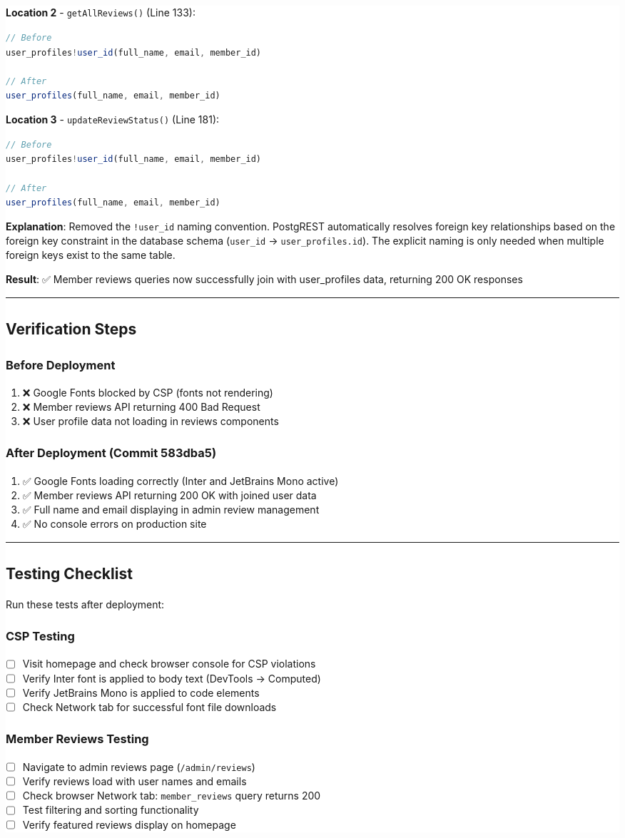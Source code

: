 **Location 2** - `getAllReviews()` (Line 133):
```javascript
// Before
user_profiles!user_id(full_name, email, member_id)

// After
user_profiles(full_name, email, member_id)
```

**Location 3** - `updateReviewStatus()` (Line 181):
```javascript
// Before
user_profiles!user_id(full_name, email, member_id)

// After
user_profiles(full_name, email, member_id)
```

**Explanation**: Removed the `!user_id` naming convention. PostgREST automatically resolves foreign key relationships based on the foreign key constraint in the database schema (`user_id` → `user_profiles.id`). The explicit naming is only needed when multiple foreign keys exist to the same table.

**Result**: ✅ Member reviews queries now successfully join with user_profiles data, returning 200 OK responses

---

## Verification Steps

### Before Deployment
1. ❌ Google Fonts blocked by CSP (fonts not rendering)
2. ❌ Member reviews API returning 400 Bad Request
3. ❌ User profile data not loading in reviews components

### After Deployment (Commit 583dba5)
1. ✅ Google Fonts loading correctly (Inter and JetBrains Mono active)
2. ✅ Member reviews API returning 200 OK with joined user data
3. ✅ Full name and email displaying in admin review management
4. ✅ No console errors on production site

---

## Testing Checklist

Run these tests after deployment:

### CSP Testing
- [ ] Visit homepage and check browser console for CSP violations
- [ ] Verify Inter font is applied to body text (DevTools → Computed)
- [ ] Verify JetBrains Mono is applied to code elements
- [ ] Check Network tab for successful font file downloads

### Member Reviews Testing
- [ ] Navigate to admin reviews page (`/admin/reviews`)
- [ ] Verify reviews load with user names and emails
- [ ] Check browser Network tab: `member_reviews` query returns 200
- [ ] Test filtering and sorting functionality
- [ ] Verify featured reviews display on homepage
